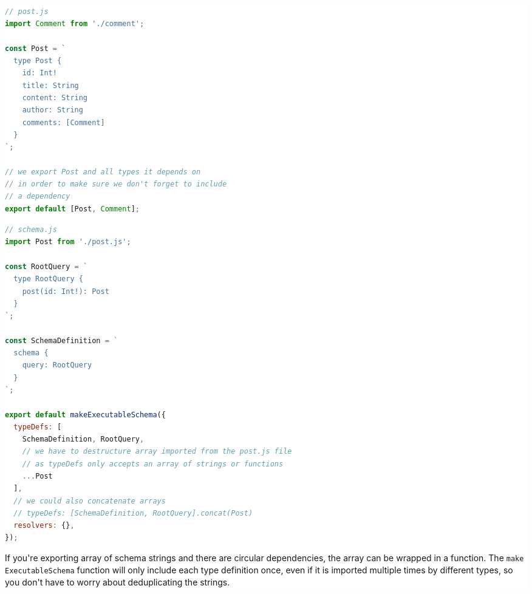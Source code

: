 ```js
// post.js
import Comment from './comment';

const Post = `
  type Post {
    id: Int!
    title: String
    content: String
    author: String
    comments: [Comment]
  }
`;

// we export Post and all types it depends on
// in order to make sure we don't forget to include
// a dependency
export default [Post, Comment];
```

```js
// schema.js
import Post from './post.js';

const RootQuery = `
  type RootQuery {
    post(id: Int!): Post
  }
`;

const SchemaDefinition = `
  schema {
    query: RootQuery
  }
`;

export default makeExecutableSchema({
  typeDefs: [
    SchemaDefinition, RootQuery,
    // we have to destructure array imported from the post.js file
    // as typeDefs only accepts an array of strings or functions
    ...Post
  ],
  // we could also concatenate arrays
  // typeDefs: [SchemaDefinition, RootQuery].concat(Post)
  resolvers: {},
});
```

If you're exporting array of schema strings and there are circular dependencies, the array can be wrapped in a function. The `makeExecutableSchema` function will only include each type definition once, even if it is imported multiple times by different types, so you don't have to worry about deduplicating the strings.
